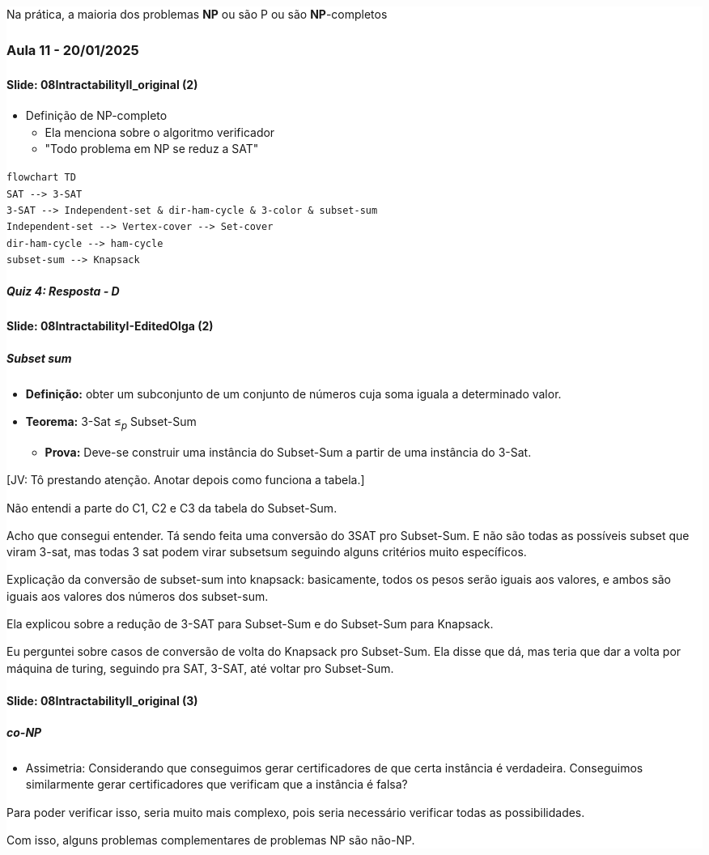 Na prática, a maioria dos problemas **NP** ou são P ou são **NP**-completos

### Aula 11 - 20/01/2025

#### Slide: 08IntractabilityII_original (2)

- Definição de NP-completo
  - Ela menciona sobre o algoritmo verificador
  - "Todo problema em NP se reduz a SAT"

```mermaid
flowchart TD
SAT --> 3-SAT
3-SAT --> Independent-set & dir-ham-cycle & 3-color & subset-sum
Independent-set --> Vertex-cover --> Set-cover
dir-ham-cycle --> ham-cycle
subset-sum --> Knapsack
```

##### Quiz 4: Resposta - D

#### Slide: 08IntractabilityI-EditedOlga (2)

##### Subset sum

- **Definição:** obter um subconjunto de um conjunto de números cuja soma iguala a determinado valor.

- **Teorema:** 3-Sat $\leq_p$ Subset-Sum
  - **Prova:** Deve-se construir uma instância do Subset-Sum a partir de uma instância do 3-Sat.

[JV: Tô prestando atenção. Anotar depois como funciona a tabela.]

Não entendi a parte do C1, C2 e C3 da tabela do Subset-Sum.

Acho que consegui entender. Tá sendo feita uma conversão do 3SAT pro Subset-Sum. E não são todas as possíveis subset que viram 3-sat, mas todas 3 sat podem virar subsetsum seguindo alguns critérios muito específicos.

Explicação da conversão de subset-sum into knapsack: basicamente, todos os pesos serão iguais aos valores, e ambos são iguais aos valores dos números dos subset-sum.

Ela explicou sobre a redução de 3-SAT para Subset-Sum e do Subset-Sum para Knapsack.

Eu perguntei sobre casos de conversão de volta do Knapsack pro Subset-Sum. Ela disse que dá, mas teria que dar a volta por máquina de turing, seguindo pra SAT, 3-SAT, até voltar pro Subset-Sum.

#### Slide: 08IntractabilityII_original (3)

##### co-NP

- Assimetria: Considerando que conseguimos gerar certificadores de que certa instância é verdadeira. Conseguimos similarmente gerar certificadores que verificam que a instância é falsa?

Para poder verificar isso, seria muito mais complexo, pois seria necessário verificar todas as possibilidades.

Com isso, alguns problemas complementares de problemas NP são não-NP.


[ImgPNP1]: <https://figures.semanticscholar.org/73baf84348b5918494bf02b1ade1950592e2449d/14-Figure2-1.png>
[ImgPNP2]: <https://figures.semanticscholar.org/73baf84348b5918494bf02b1ade1950592e2449d/14-Figure2-1.png>
[ImgPNP3]: <https://www.researchgate.net/publication/277054640/figure/fig1/AS:669541470314514@1536642534939/Complexity-Classes-P-P-NP-N-P-Co-NP-Co-N-P-NPC-N-P-complete-PP-pseudo-polynomial.png>
[ImgPNP4]: <https://www.researchgate.net/publication/267856474/figure/fig14/AS:669218265657350@1536565476485/N-P-versus-co-N-P-Conjecture.png>